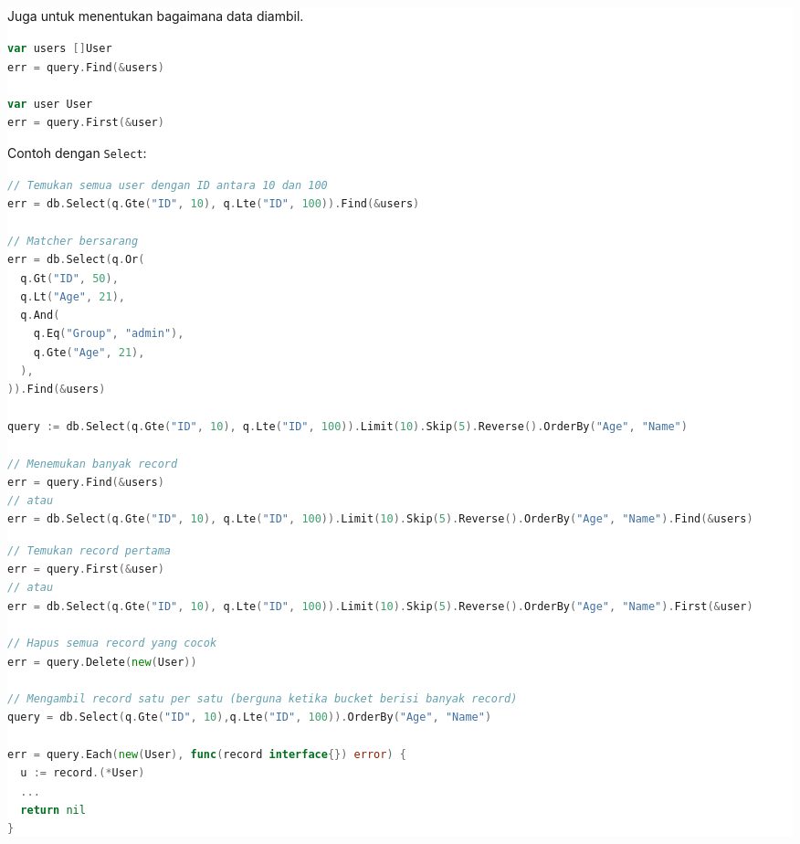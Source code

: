 Juga untuk menentukan bagaimana data diambil.

```go
var users []User
err = query.Find(&users)

var user User
err = query.First(&user)
```

Contoh dengan `Select`:

```go
// Temukan semua user dengan ID antara 10 dan 100
err = db.Select(q.Gte("ID", 10), q.Lte("ID", 100)).Find(&users)

// Matcher bersarang
err = db.Select(q.Or(
  q.Gt("ID", 50),
  q.Lt("Age", 21),
  q.And(
    q.Eq("Group", "admin"),
    q.Gte("Age", 21),
  ),
)).Find(&users)

query := db.Select(q.Gte("ID", 10), q.Lte("ID", 100)).Limit(10).Skip(5).Reverse().OrderBy("Age", "Name")

// Menemukan banyak record
err = query.Find(&users)
// atau
err = db.Select(q.Gte("ID", 10), q.Lte("ID", 100)).Limit(10).Skip(5).Reverse().OrderBy("Age", "Name").Find(&users)
```
```go
// Temukan record pertama
err = query.First(&user)
// atau
err = db.Select(q.Gte("ID", 10), q.Lte("ID", 100)).Limit(10).Skip(5).Reverse().OrderBy("Age", "Name").First(&user)

// Hapus semua record yang cocok
err = query.Delete(new(User))

// Mengambil record satu per satu (berguna ketika bucket berisi banyak record)
query = db.Select(q.Gte("ID", 10),q.Lte("ID", 100)).OrderBy("Age", "Name")

err = query.Each(new(User), func(record interface{}) error) {
  u := record.(*User)
  ...
  return nil
}
```
